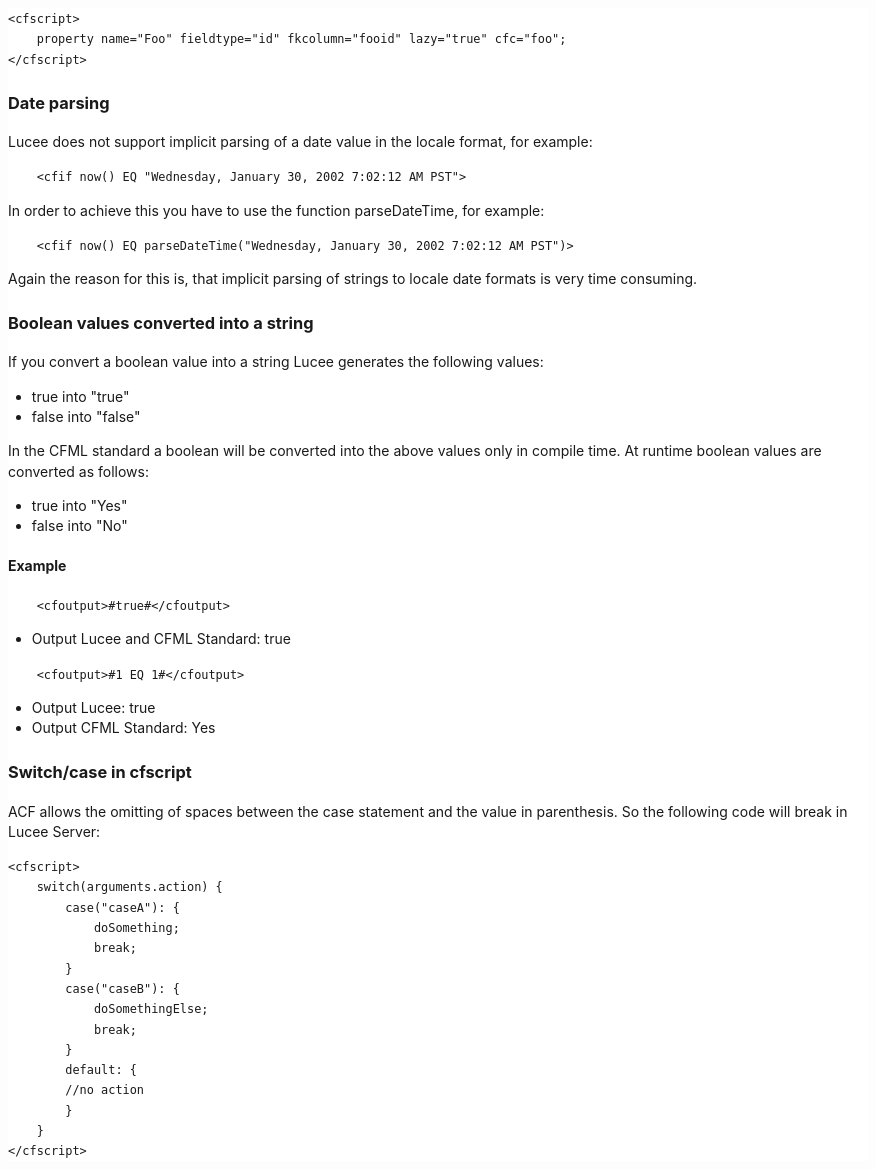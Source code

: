 ```lucee
<cfscript>
    property name="Foo" fieldtype="id" fkcolumn="fooid" lazy="true" cfc="foo";
</cfscript>
```

### Date parsing ###

Lucee does not support implicit parsing of a date value in the locale format, for example:

```lucee
	<cfif now() EQ "Wednesday, January 30, 2002 7:02:12 AM PST">
```

In order to achieve this you have to use the function parseDateTime, for example:

```lucee
	<cfif now() EQ parseDateTime("Wednesday, January 30, 2002 7:02:12 AM PST")>
```

Again the reason for this is, that implicit parsing of strings to locale date formats is very time consuming.

### Boolean values converted into a string ###

If you convert a boolean value into a string Lucee generates the following values:

* true into "true"
* false into "false"

In the CFML standard a boolean will be converted into the above values only in compile time. At runtime boolean values are converted as follows:

* true into "Yes"
* false into "No"

#### Example ####

```lucee
	<cfoutput>#true#</cfoutput>
```

* Output Lucee and CFML Standard: true

```lucee
	<cfoutput>#1 EQ 1#</cfoutput>
```

* Output Lucee: true
* Output CFML Standard: Yes

### Switch/case in cfscript ###

ACF allows the omitting of spaces between the case statement and the value in parenthesis. So the following code will break in Lucee Server:

```lucee
<cfscript>
	switch(arguments.action) {
		case("caseA"): {
			doSomething;
			break;
		}
		case("caseB"): {
			doSomethingElse;
			break;
		}
		default: {
		//no action
		}
	}
</cfscript>
```